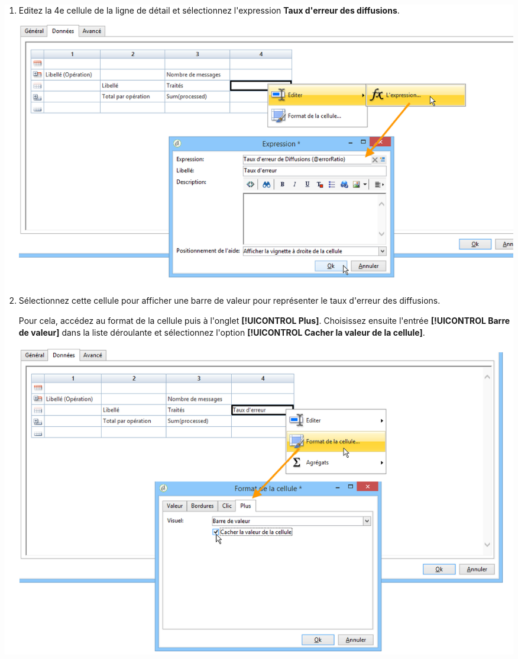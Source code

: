 1. Editez la 4e cellule de la ligne de détail et sélectionnez l&#39;expression **Taux d&#39;erreur des diffusions**.

   ![](assets/s_advuser_report_listgroup_016.png)

1. Sélectionnez cette cellule pour afficher une barre de valeur pour représenter le taux d&#39;erreur des diffusions.

   Pour cela, accédez au format de la cellule puis à l&#39;onglet **[!UICONTROL Plus]**. Choisissez ensuite l&#39;entrée **[!UICONTROL Barre de valeur]** dans la liste déroulante et sélectionnez l&#39;option **[!UICONTROL Cacher la valeur de la cellule]**.

   ![](assets/s_advuser_report_listgroup_023.png)
